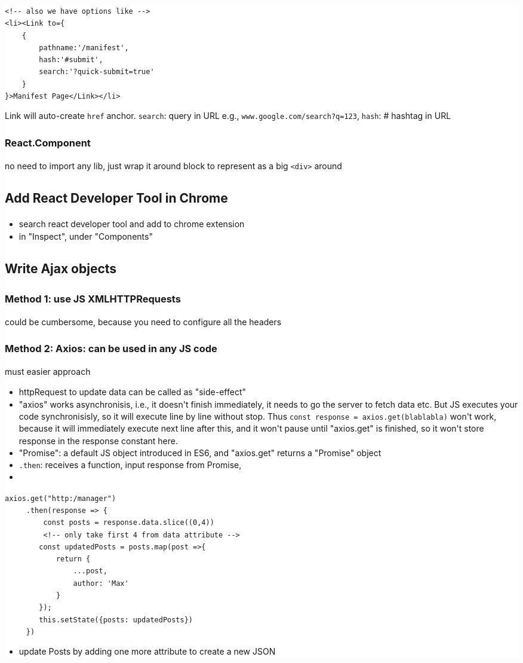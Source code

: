 ```
<!-- also we have options like -->
<li><Link to={
    {
        pathname:'/manifest',
        hash:'#submit',
        search:'?quick-submit=true'
    }
}>Manifest Page</Link></li>
```
Link will auto-create `href` anchor. `search`: query in URL e.g., `www.google.com/search?q=123`, `hash`: # hashtag in URL


### React.Component
no need to import any lib, just wrap it around block to represent as a big `<div>` around

## Add React Developer Tool in Chrome
- search react developer tool and add to chrome extension
- in "Inspect", under "Components"

## Write Ajax objects
### Method 1: use JS XMLHTTPRequests
could be cumbersome, because you need to configure all the headers

### Method 2: Axios: can be used in any JS code
must easier approach
- httpRequest to update data can be called as "side-effect"
- "axios" works asynchronisis, i.e., it doesn't finish immediately, it needs to go the server to fetch data etc. But JS executes your code synchronisisly, so it will execute line by line without stop. Thus 
`const response = axios.get(blablabla)` won't work, because it will immediately execute next line after this, and it won't pause until "axios.get" is finished, so it won't store response in the response constant here. 
- "Promise": a default JS object introduced in ES6, and "axios.get" returns a "Promise" object
- `.then`: receives a function, input response from Promise, 
- 
```
axios.get("http:/manager")
     .then(response => {
         const posts = response.data.slice((0,4))
         <!-- only take first 4 from data attribute -->
        const updatedPosts = posts.map(post =>{
            return {
                ...post, 
                author: 'Max'
            }
        });
        this.setState({posts: updatedPosts})
     })

```
- update Posts by adding one more attribute to create a new JSON
